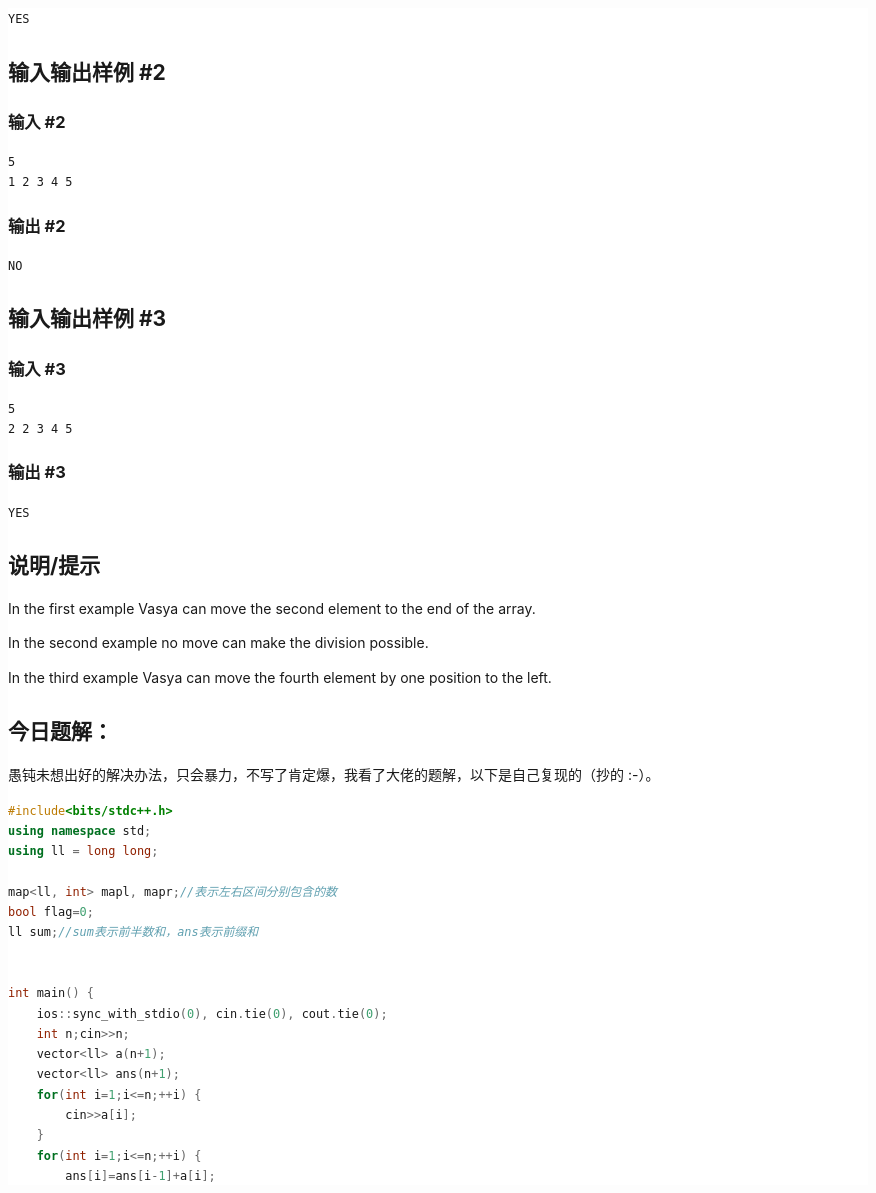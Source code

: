 ```
YES
```

## 输入输出样例 #2

### 输入 #2

```
5
1 2 3 4 5
```

### 输出 #2

```
NO
```

## 输入输出样例 #3

### 输入 #3

```
5
2 2 3 4 5
```

### 输出 #3

```
YES
```

## 说明/提示

In the first example Vasya can move the second element to the end of the array.

In the second example no move can make the division possible.

In the third example Vasya can move the fourth element by one position to the left.

## 今日题解：

愚钝未想出好的解决办法，只会暴力，不写了肯定爆，我看了大佬的题解，以下是自己复现的（抄的 :-）。

```c++
#include<bits/stdc++.h>
using namespace std;
using ll = long long;

map<ll, int> mapl, mapr;//表示左右区间分别包含的数
bool flag=0;
ll sum;//sum表示前半数和，ans表示前缀和


int main() {
	ios::sync_with_stdio(0), cin.tie(0), cout.tie(0);
	int n;cin>>n;
	vector<ll> a(n+1);
	vector<ll> ans(n+1);
	for(int i=1;i<=n;++i) {
		cin>>a[i];
	}
	for(int i=1;i<=n;++i) {
		ans[i]=ans[i-1]+a[i];
```